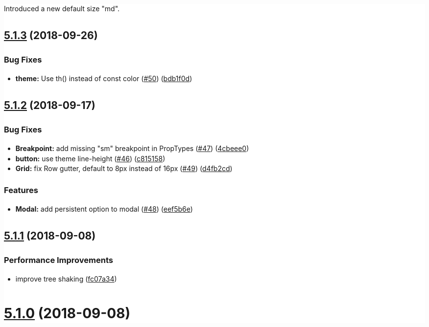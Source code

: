 Introduced a new default size "md".





<a name="5.1.3"></a>
## [5.1.3](https://github.com/smooth-code/smooth-ui/compare/v5.1.2...v5.1.3) (2018-09-26)


### Bug Fixes

* **theme:** Use th() instead of const color ([#50](https://github.com/smooth-code/smooth-ui/issues/50)) ([bdb1f0d](https://github.com/smooth-code/smooth-ui/commit/bdb1f0d))





<a name="5.1.2"></a>
## [5.1.2](https://github.com/smooth-code/smooth-ui/compare/v5.1.1...v5.1.2) (2018-09-17)


### Bug Fixes

* **Breakpoint:** add missing "sm" breakpoint in PropTypes ([#47](https://github.com/smooth-code/smooth-ui/issues/47)) ([4cbeee0](https://github.com/smooth-code/smooth-ui/commit/4cbeee0))
* **button:** use theme line-height ([#46](https://github.com/smooth-code/smooth-ui/issues/46)) ([c815158](https://github.com/smooth-code/smooth-ui/commit/c815158))
* **Grid:** fix Row gutter, default to 8px instead of 16px ([#49](https://github.com/smooth-code/smooth-ui/issues/49)) ([d4fb2cd](https://github.com/smooth-code/smooth-ui/commit/d4fb2cd))


### Features

* **Modal:** add persistent option to modal ([#48](https://github.com/smooth-code/smooth-ui/issues/48)) ([eef5b6e](https://github.com/smooth-code/smooth-ui/commit/eef5b6e))





<a name="5.1.1"></a>
## [5.1.1](https://github.com/smooth-code/smooth-ui/compare/v5.1.0...v5.1.1) (2018-09-08)


### Performance Improvements

* improve tree shaking ([fc07a34](https://github.com/smooth-code/smooth-ui/commit/fc07a34))



<a name="5.1.0"></a>
# [5.1.0](https://github.com/smooth-code/smooth-ui/compare/v5.0.0...v5.1.0) (2018-09-08)
